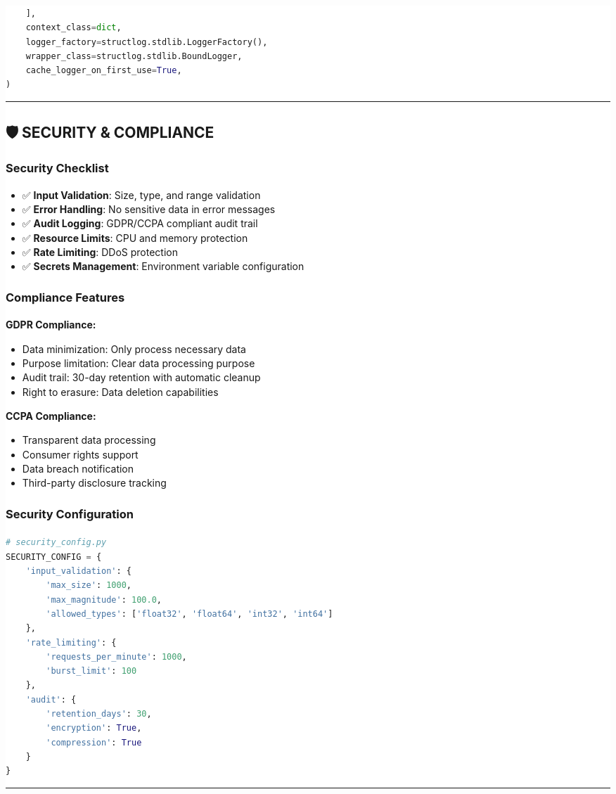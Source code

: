 ```python
    ],
    context_class=dict,
    logger_factory=structlog.stdlib.LoggerFactory(),
    wrapper_class=structlog.stdlib.BoundLogger,
    cache_logger_on_first_use=True,
)
```

---

## 🛡️ SECURITY & COMPLIANCE

### Security Checklist
- ✅ **Input Validation**: Size, type, and range validation
- ✅ **Error Handling**: No sensitive data in error messages
- ✅ **Audit Logging**: GDPR/CCPA compliant audit trail
- ✅ **Resource Limits**: CPU and memory protection
- ✅ **Rate Limiting**: DDoS protection
- ✅ **Secrets Management**: Environment variable configuration

### Compliance Features
**GDPR Compliance:**
- Data minimization: Only process necessary data
- Purpose limitation: Clear data processing purpose
- Audit trail: 30-day retention with automatic cleanup
- Right to erasure: Data deletion capabilities

**CCPA Compliance:**
- Transparent data processing
- Consumer rights support
- Data breach notification
- Third-party disclosure tracking

### Security Configuration
```python
# security_config.py
SECURITY_CONFIG = {
    'input_validation': {
        'max_size': 1000,
        'max_magnitude': 100.0,
        'allowed_types': ['float32', 'float64', 'int32', 'int64']
    },
    'rate_limiting': {
        'requests_per_minute': 1000,
        'burst_limit': 100
    },
    'audit': {
        'retention_days': 30,
        'encryption': True,
        'compression': True
    }
}
```

---